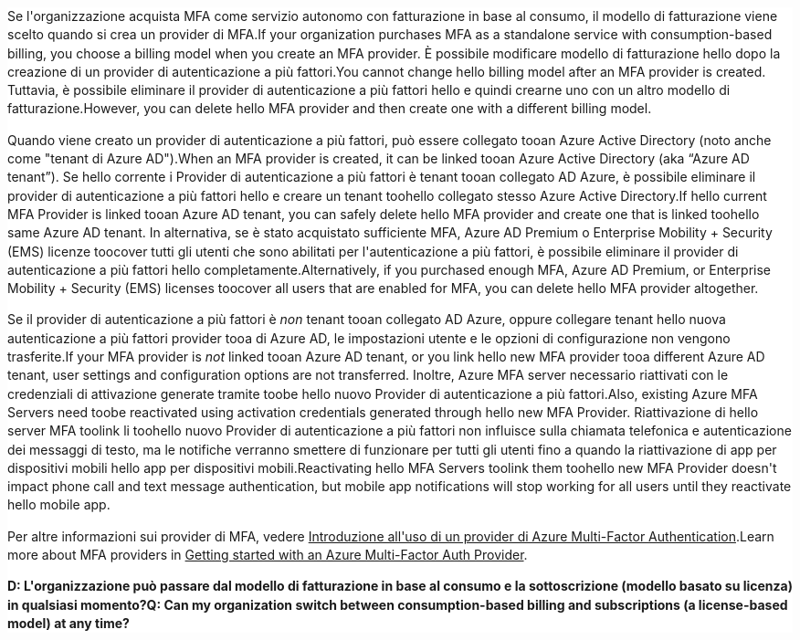 <span data-ttu-id="e4129-151">Se l'organizzazione acquista MFA come servizio autonomo con fatturazione in base al consumo, il modello di fatturazione viene scelto quando si crea un provider di MFA.</span><span class="sxs-lookup"><span data-stu-id="e4129-151">If your organization purchases MFA as a standalone service with consumption-based billing, you choose a billing model when you create an MFA provider.</span></span> <span data-ttu-id="e4129-152">È possibile modificare modello di fatturazione hello dopo la creazione di un provider di autenticazione a più fattori.</span><span class="sxs-lookup"><span data-stu-id="e4129-152">You cannot change hello billing model after an MFA provider is created.</span></span> <span data-ttu-id="e4129-153">Tuttavia, è possibile eliminare il provider di autenticazione a più fattori hello e quindi crearne uno con un altro modello di fatturazione.</span><span class="sxs-lookup"><span data-stu-id="e4129-153">However, you can delete hello MFA provider and then create one with a different billing model.</span></span>

<span data-ttu-id="e4129-154">Quando viene creato un provider di autenticazione a più fattori, può essere collegato tooan Azure Active Directory (noto anche come "tenant di Azure AD").</span><span class="sxs-lookup"><span data-stu-id="e4129-154">When an MFA provider is created, it can be linked tooan Azure Active Directory (aka “Azure AD tenant”).</span></span> <span data-ttu-id="e4129-155">Se hello corrente i Provider di autenticazione a più fattori è tenant tooan collegato AD Azure, è possibile eliminare il provider di autenticazione a più fattori hello e creare un tenant toohello collegato stesso Azure Active Directory.</span><span class="sxs-lookup"><span data-stu-id="e4129-155">If hello current MFA Provider is linked tooan Azure AD tenant, you can safely delete hello MFA provider and create one that is linked toohello same Azure AD tenant.</span></span> <span data-ttu-id="e4129-156">In alternativa, se è stato acquistato sufficiente MFA, Azure AD Premium o Enterprise Mobility + Security (EMS) licenze toocover tutti gli utenti che sono abilitati per l'autenticazione a più fattori, è possibile eliminare il provider di autenticazione a più fattori hello completamente.</span><span class="sxs-lookup"><span data-stu-id="e4129-156">Alternatively, if you purchased enough MFA, Azure AD Premium, or Enterprise Mobility + Security (EMS) licenses toocover all users that are enabled for MFA, you can delete hello MFA provider altogether.</span></span>

<span data-ttu-id="e4129-157">Se il provider di autenticazione a più fattori è *non* tenant tooan collegato AD Azure, oppure collegare tenant hello nuova autenticazione a più fattori provider tooa di Azure AD, le impostazioni utente e le opzioni di configurazione non vengono trasferite.</span><span class="sxs-lookup"><span data-stu-id="e4129-157">If your MFA provider is *not* linked tooan Azure AD tenant, or you link hello new MFA provider tooa different Azure AD tenant, user settings and configuration options are not transferred.</span></span> <span data-ttu-id="e4129-158">Inoltre, Azure MFA server necessario riattivati con le credenziali di attivazione generate tramite toobe hello nuovo Provider di autenticazione a più fattori.</span><span class="sxs-lookup"><span data-stu-id="e4129-158">Also, existing Azure MFA Servers need toobe reactivated using activation credentials generated through hello new MFA Provider.</span></span> <span data-ttu-id="e4129-159">Riattivazione di hello server MFA toolink li toohello nuovo Provider di autenticazione a più fattori non influisce sulla chiamata telefonica e autenticazione dei messaggi di testo, ma le notifiche verranno smettere di funzionare per tutti gli utenti fino a quando la riattivazione di app per dispositivi mobili hello app per dispositivi mobili.</span><span class="sxs-lookup"><span data-stu-id="e4129-159">Reactivating hello MFA Servers toolink them toohello new MFA Provider doesn't impact phone call and text message authentication, but mobile app notifications will stop working for all users until they reactivate hello mobile app.</span></span>

<span data-ttu-id="e4129-160">Per altre informazioni sui provider di MFA, vedere [Introduzione all'uso di un provider di Azure Multi-Factor Authentication](multi-factor-authentication-get-started-auth-provider.md).</span><span class="sxs-lookup"><span data-stu-id="e4129-160">Learn more about MFA providers in [Getting started with an Azure Multi-Factor Auth Provider](multi-factor-authentication-get-started-auth-provider.md).</span></span>

<span data-ttu-id="e4129-161">**D: L'organizzazione può passare dal modello di fatturazione in base al consumo e la sottoscrizione (modello basato su licenza) in qualsiasi momento?**</span><span class="sxs-lookup"><span data-stu-id="e4129-161">**Q: Can my organization switch between consumption-based billing and subscriptions (a license-based model) at any time?**</span></span>
